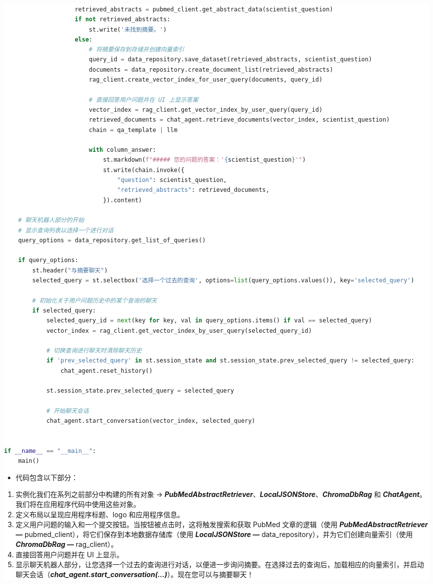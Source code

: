 ```python
                    retrieved_abstracts = pubmed_client.get_abstract_data(scientist_question)
                    if not retrieved_abstracts:
                        st.write('未找到摘要。')
                    else:
                        # 将摘要保存到存储并创建向量索引
                        query_id = data_repository.save_dataset(retrieved_abstracts, scientist_question)
                        documents = data_repository.create_document_list(retrieved_abstracts)
                        rag_client.create_vector_index_for_user_query(documents, query_id)
                        
                        # 直接回答用户问题并在 UI 上显示答案
                        vector_index = rag_client.get_vector_index_by_user_query(query_id)
                        retrieved_documents = chat_agent.retrieve_documents(vector_index, scientist_question)
                        chain = qa_template | llm
                        
                        with column_answer:
                            st.markdown(f"##### 您的问题的答案：'{scientist_question}'")
                            st.write(chain.invoke({
                                "question": scientist_question, 
                                "retrieved_abstracts": retrieved_documents,
                            }).content)

    # 聊天机器人部分的开始
    # 显示查询列表以选择一个进行对话
    query_options = data_repository.get_list_of_queries()

    if query_options:
        st.header("与摘要聊天")
        selected_query = st.selectbox('选择一个过去的查询', options=list(query_options.values()), key='selected_query')
        
        # 初始化关于用户问题历史中的某个查询的聊天
        if selected_query:
            selected_query_id = next(key for key, val in query_options.items() if val == selected_query)
            vector_index = rag_client.get_vector_index_by_user_query(selected_query_id)

            # 切换查询进行聊天时清除聊天历史
            if 'prev_selected_query' in st.session_state and st.session_state.prev_selected_query != selected_query:
                chat_agent.reset_history()

            st.session_state.prev_selected_query = selected_query

            # 开始聊天会话
            chat_agent.start_conversation(vector_index, selected_query)


if __name__ == "__main__":
    main()
```
* 代码包含以下部分：
1. 实例化我们在系列之前部分中构建的所有对象 → ***PubMedAbstractRetriever***、***LocalJSONStore***、***ChromaDbRag*** 和 ***ChatAgent***。我们将在应用程序代码中使用这些对象。
2. 定义布局以呈现应用程序标题、logo 和应用程序信息。
3. 定义用户问题的输入和一个提交按钮。当按钮被点击时，这将触发搜索和获取 PubMed 文章的逻辑（使用 ***PubMedAbstractRetriever —*** pubmed\_client），将它们保存到本地数据存储库（使用 ***LocalJSONStore —*** data\_repository），并为它们创建向量索引（使用 ***ChromaDbRag —*** rag\_client）。
4. 直接回答用户问题并在 UI 上显示。
5. 显示聊天机器人部分，让您选择一个过去的查询进行对话，以便进一步询问摘要。在选择过去的查询后，加载相应的向量索引，并启动聊天会话（***chat\_agent.start\_conversation(…)***）。现在您可以与摘要聊天！
